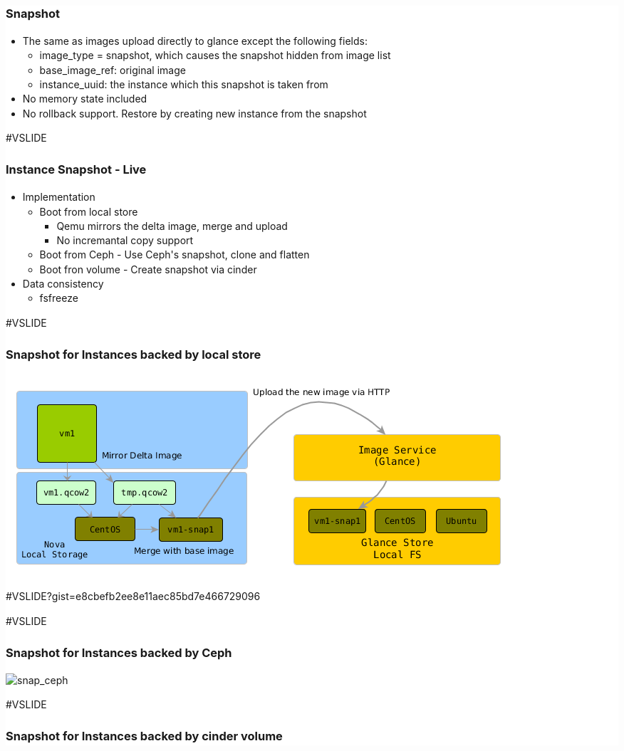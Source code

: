 ### Snapshot
- The same as images upload directly to glance except the following fields:
  - image_type = snapshot, which causes the snapshot hidden from image list
  - base_image_ref: original image
  - instance_uuid: the instance which this snapshot is taken from
- No memory state included
- No rollback support. Restore by creating new instance from the snapshot

#VSLIDE

### Instance Snapshot - Live
- Implementation 
  - Boot from local store
    - Qemu mirrors the delta image, merge and upload
    - No incremantal copy support
  - Boot from Ceph - Use Ceph's snapshot, clone and flatten
  - Boot fron volume - Create snapshot via cinder
- Data consistency
  - fsfreeze

#VSLIDE
### Snapshot for Instances backed by local store 
![snap_local](assets/images/snap.png)

#VSLIDE?gist=e8cbefb2ee8e11aec85bd7e466729096

#VSLIDE
### Snapshot for Instances backed by Ceph 
![snap_ceph](http://sebastien-han.fr/images/nova-ephemeral-rbd-snapshot.png)

#VSLIDE
### Snapshot for Instances backed by cinder volume
